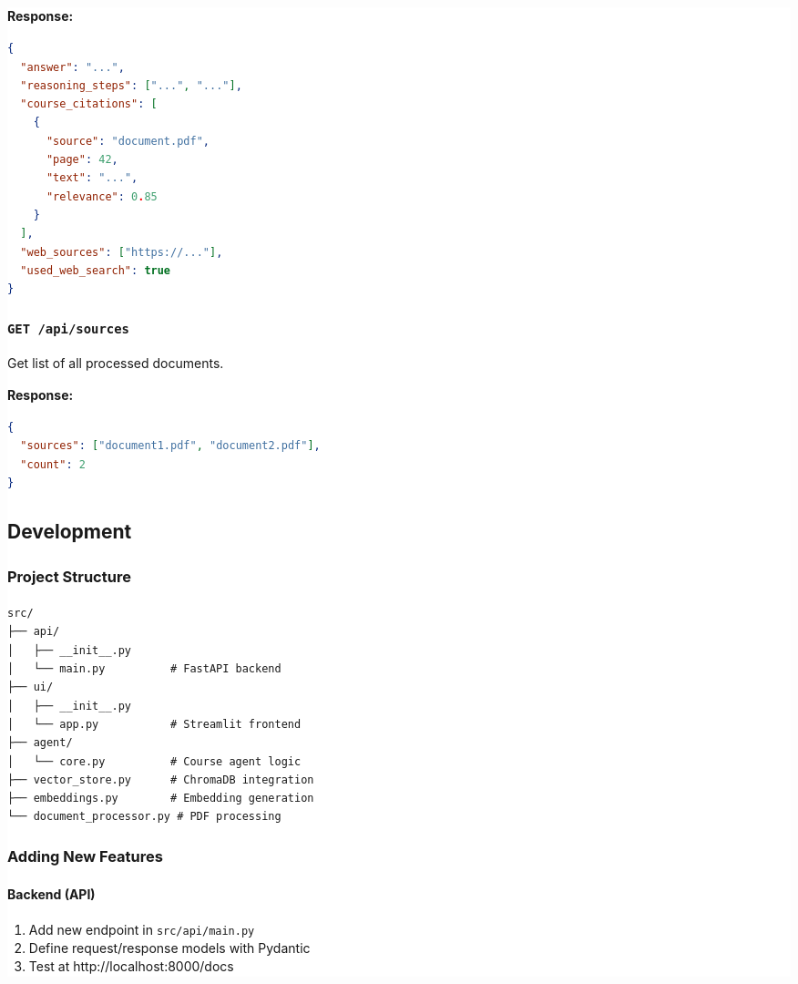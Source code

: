 **Response:**
```json
{
  "answer": "...",
  "reasoning_steps": ["...", "..."],
  "course_citations": [
    {
      "source": "document.pdf",
      "page": 42,
      "text": "...",
      "relevance": 0.85
    }
  ],
  "web_sources": ["https://..."],
  "used_web_search": true
}
```

### `GET /api/sources`
Get list of all processed documents.

**Response:**
```json
{
  "sources": ["document1.pdf", "document2.pdf"],
  "count": 2
}
```

## Development

### Project Structure
```
src/
├── api/
│   ├── __init__.py
│   └── main.py          # FastAPI backend
├── ui/
│   ├── __init__.py
│   └── app.py           # Streamlit frontend
├── agent/
│   └── core.py          # Course agent logic
├── vector_store.py      # ChromaDB integration
├── embeddings.py        # Embedding generation
└── document_processor.py # PDF processing
```

### Adding New Features

#### Backend (API)
1. Add new endpoint in `src/api/main.py`
2. Define request/response models with Pydantic
3. Test at http://localhost:8000/docs
